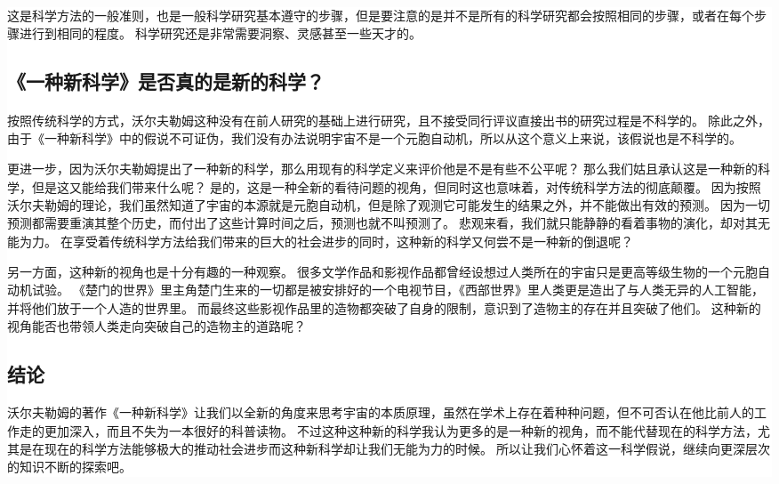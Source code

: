 这是科学方法的一般准则，也是一般科学研究基本遵守的步骤，但是要注意的是并不是所有的科学研究都会按照相同的步骤，或者在每个步骤进行到相同的程度。
科学研究还是非常需要洞察、灵感甚至一些天才的。

## 《一种新科学》是否真的是新的科学？

按照传统科学的方式，沃尔夫勒姆这种没有在前人研究的基础上进行研究，且不接受同行评议直接出书的研究过程是不科学的。
除此之外，由于《一种新科学》中的假说不可证伪，我们没有办法说明宇宙不是一个元胞自动机，所以从这个意义上来说，该假说也是不科学的。

更进一步，因为沃尔夫勒姆提出了一种新的科学，那么用现有的科学定义来评价他是不是有些不公平呢？
那么我们姑且承认这是一种新的科学，但是这又能给我们带来什么呢？
是的，这是一种全新的看待问题的视角，但同时这也意味着，对传统科学方法的彻底颠覆。
因为按照沃尔夫勒姆的理论，我们虽然知道了宇宙的本源就是元胞自动机，但是除了观测它可能发生的结果之外，并不能做出有效的预测。
因为一切预测都需要重演其整个历史，而付出了这些计算时间之后，预测也就不叫预测了。
悲观来看，我们就只能静静的看着事物的演化，却对其无能为力。
在享受着传统科学方法给我们带来的巨大的社会进步的同时，这种新的科学又何尝不是一种新的倒退呢？

另一方面，这种新的视角也是十分有趣的一种观察。
很多文学作品和影视作品都曾经设想过人类所在的宇宙只是更高等级生物的一个元胞自动机试验。
《楚门的世界》里主角楚门生来的一切都是被安排好的一个电视节目，《西部世界》里人类更是造出了与人类无异的人工智能，并将他们放于一个人造的世界里。
而最终这些影视作品里的造物都突破了自身的限制，意识到了造物主的存在并且突破了他们。
这种新的视角能否也带领人类走向突破自己的造物主的道路呢？

## 结论

沃尔夫勒姆的著作《一种新科学》让我们以全新的角度来思考宇宙的本质原理，虽然在学术上存在着种种问题，但不可否认在他比前人的工作走的更加深入，而且不失为一本很好的科普读物。
不过这种这种新的科学我认为更多的是一种新的视角，而不能代替现在的科学方法，尤其是在现在的科学方法能够极大的推动社会进步而这种新科学却让我们无能为力的时候。
所以让我们心怀着这一科学假说，继续向更深层次的知识不断的探索吧。

